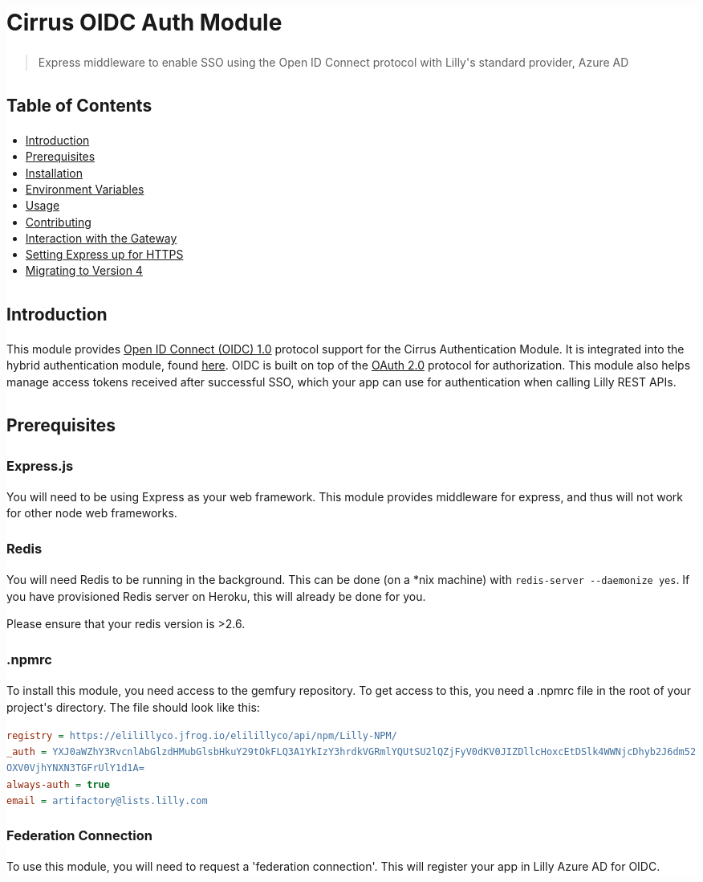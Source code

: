 # Cirrus OIDC Auth Module
> Express middleware to enable SSO using the Open ID Connect protocol with Lilly's standard provider, Azure AD

## Table of Contents
* [Introduction](#intrduction)
* [Prerequisites](#prerequisites)
* [Installation](#installation)
* [Environment Variables](#environment-variables)
* [Usage](#usage)
* [Contributing](#contributing)
* [Interaction with the Gateway](#interaction-with-the-gateway)
* [Setting Express up for HTTPS](#setting-express-up-for-https)
* [Migrating to Version 4](#migrating-to-version-4)

## Introduction
This module provides [Open ID Connect (OIDC) 1.0](https://openid.net/connect/) protocol support for the Cirrus Authentication Module. It is integrated into the hybrid authentication module, found [here](https://github.com/EliLillyCo/CIRR_AUTH_MODULE).  OIDC is built on top of the [OAuth 2.0](https://oauth.net/2/) protocol for authorization.  This module also helps manage access tokens received after successful SSO, which your app can use for authentication when calling Lilly REST APIs.

## Prerequisites

### Express.js
You will need to be using Express as your web framework. This module provides middleware for express, and thus will not work for other node web frameworks.

### Redis
You will need Redis to be running in the background. This can be done (on a \*nix machine) with `redis-server --daemonize yes`. If you have provisioned Redis server on Heroku, this will already be done for you. 

Please ensure that your redis version is >2.6.

### .npmrc
To install this module, you need access to the gemfury repository. To get access to this, you need a .npmrc file in the root of your project's directory. The file should look like this:

```ini
registry = https://elilillyco.jfrog.io/elilillyco/api/npm/Lilly-NPM/
_auth = YXJ0aWZhY3RvcnlAbGlzdHMubGlsbHkuY29tOkFLQ3A1YkIzY3hrdkVGRmlYQUtSU2lQZjFyV0dKV0JIZDllcHoxcEtDSlk4WWNjcDhyb2J6dm52OXV0VjhYNXN3TGFrUlY1d1A=
always-auth = true
email = artifactory@lists.lilly.com
```

### Federation Connection
To use this module, you will need to request a 'federation connection'.  This will register your app in Lilly Azure AD for OIDC.
